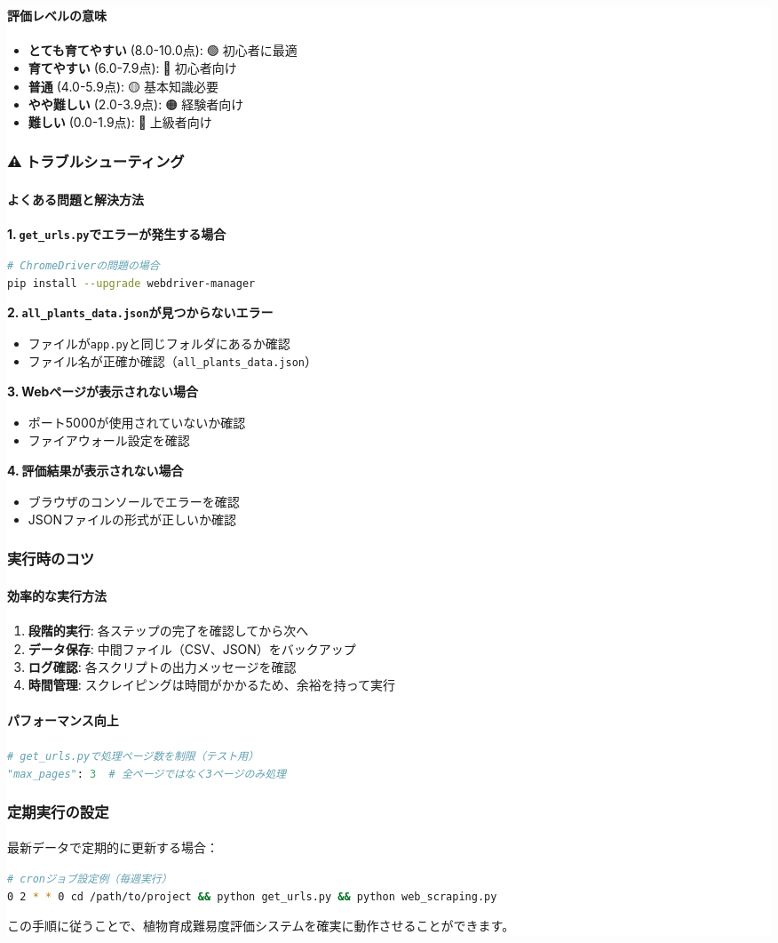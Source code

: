 #### 評価レベルの意味
- **とても育てやすい** (8.0-10.0点): 🟢 初心者に最適
- **育てやすい** (6.0-7.9点): 🔵 初心者向け
- **普通** (4.0-5.9点): 🟡 基本知識必要
- **やや難しい** (2.0-3.9点): 🟠 経験者向け
- **難しい** (0.0-1.9点): 🔴 上級者向け

### ⚠️ トラブルシューティング

#### よくある問題と解決方法

**1. `get_urls.py`でエラーが発生する場合**
```bash
# ChromeDriverの問題の場合
pip install --upgrade webdriver-manager
```

**2. `all_plants_data.json`が見つからないエラー**
- ファイルが`app.py`と同じフォルダにあるか確認
- ファイル名が正確か確認（`all_plants_data.json`）

**3. Webページが表示されない場合**
- ポート5000が使用されていないか確認
- ファイアウォール設定を確認

**4. 評価結果が表示されない場合**
- ブラウザのコンソールでエラーを確認
- JSONファイルの形式が正しいか確認

### 実行時のコツ

#### 効率的な実行方法
1. **段階的実行**: 各ステップの完了を確認してから次へ
2. **データ保存**: 中間ファイル（CSV、JSON）をバックアップ
3. **ログ確認**: 各スクリプトの出力メッセージを確認
4. **時間管理**: スクレイピングは時間がかかるため、余裕を持って実行

#### パフォーマンス向上
```python
# get_urls.pyで処理ページ数を制限（テスト用）
"max_pages": 3  # 全ページではなく3ページのみ処理
```

### 定期実行の設定

最新データで定期的に更新する場合：
```bash
# cronジョブ設定例（毎週実行）
0 2 * * 0 cd /path/to/project && python get_urls.py && python web_scraping.py
```

この手順に従うことで、植物育成難易度評価システムを確実に動作させることができます。